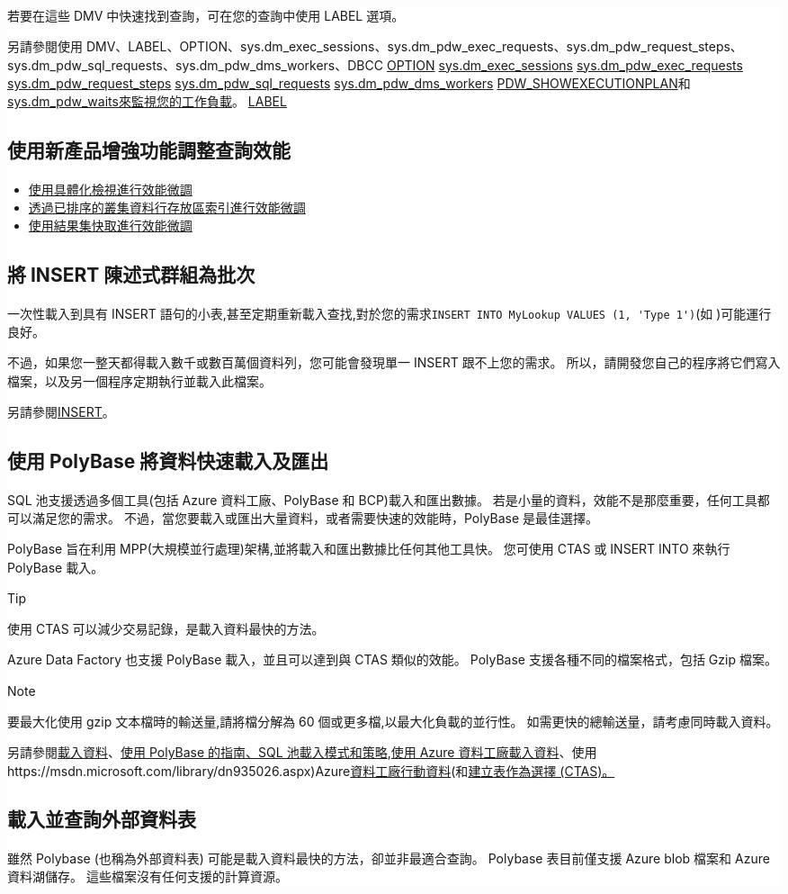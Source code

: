 若要在這些 DMV 中快速找到查詢，可在您的查詢中使用 LABEL 選項。

另請參閱使用 DMV、LABEL、OPTION、sys.dm_exec_sessions、sys.dm_pdw_exec_requests、sys.dm_pdw_request_steps、sys.dm_pdw_sql_requests、sys.dm_pdw_dms_workers、DBCC [OPTION](https://msdn.microsoft.com/library/ms190322.aspx) [sys.dm_exec_sessions]( https://msdn.microsoft.com/library/ms176013.aspx) [sys.dm_pdw_exec_requests](https://msdn.microsoft.com/library/mt203887.aspx) [sys.dm_pdw_request_steps](https://msdn.microsoft.com/library/mt203913.aspx) [sys.dm_pdw_sql_requests](https://msdn.microsoft.com/library/mt203889.aspx) [sys.dm_pdw_dms_workers](https://msdn.microsoft.com/library/mt203878.aspx) [PDW_SHOWEXECUTIONPLAN](https://msdn.microsoft.com/library/mt204017.aspx)和[sys.dm_pdw_waits](https://msdn.microsoft.com/library/mt203893.aspx)[來監視您的工作負載](sql-data-warehouse-manage-monitor.md)。 [LABEL](sql-data-warehouse-develop-label.md)

## <a name="tune-query-performance-with-new-product-enhancements"></a>使用新產品增強功能調整查詢效能

- [使用具體化檢視進行效能微調](performance-tuning-materialized-views.md)
- [透過已排序的叢集資料行存放區索引進行效能微調](performance-tuning-ordered-cci.md)
- [使用結果集快取進行效能微調](performance-tuning-result-set-caching.md)

## <a name="group-insert-statements-into-batches"></a>將 INSERT 陳述式群組為批次

一次性載入到具有 INSERT 語句的小表,甚至定期重新載入查找,對於您的需求`INSERT INTO MyLookup VALUES (1, 'Type 1')`(如 )可能運行良好。  

不過，如果您一整天都得載入數千或數百萬個資料列，您可能會發現單一 INSERT 跟不上您的需求。  所以，請開發您自己的程序將它們寫入檔案，以及另一個程序定期執行並載入此檔案。

另請參閱[INSERT](https://msdn.microsoft.com/library/ms174335.aspx)。

## <a name="use-polybase-to-load-and-export-data-quickly"></a>使用 PolyBase 將資料快速載入及匯出

SQL 池支援透過多個工具(包括 Azure 資料工廠、PolyBase 和 BCP)載入和匯出數據。  若是小量的資料，效能不是那麼重要，任何工具都可以滿足您的需求。  不過，當您要載入或匯出大量資料，或者需要快速的效能時，PolyBase 是最佳選擇。  

PolyBase 旨在利用 MPP(大規模並行處理)架構,並將載入和匯出數據比任何其他工具快。  您可使用 CTAS 或 INSERT INTO 來執行 PolyBase 載入。  

> [!TIP]
> 使用 CTAS 可以減少交易記錄，是載入資料最快的方法。

Azure Data Factory 也支援 PolyBase 載入，並且可以達到與 CTAS 類似的效能。  PolyBase 支援各種不同的檔案格式，包括 Gzip 檔案。  
  
> [!NOTE]
> 要最大化使用 gzip 文本檔時的輸送量,請將檔分解為 60 個或更多檔,以最大化負載的並行性。   如需更快的總輸送量，請考慮同時載入資料。

另請參閱[載入資料](design-elt-data-loading.md)、[使用 PolyBase 的指南](guidance-for-loading-data.md)[、SQL 池載入模式和策略](https://blogs.msdn.microsoft.com/sqlcat/20../../),[使用 Azure 資料工廠載入資料]( ../../data-factory/load-azure-sql-data-warehouse.md)、使用https://msdn.microsoft.com/library/dn935026.aspx)Azure[資料工廠行動資料](../../data-factory/transform-data-using-machine-learning.md)(和[建立表作為選擇 (CTAS)。](sql-data-warehouse-develop-ctas.md)

## <a name="load-then-query-external-tables"></a>載入並查詢外部資料表

雖然 Polybase (也稱為外部資料表) 可能是載入資料最快的方法，卻並非最適合查詢。 Polybase 表目前僅支援 Azure blob 檔案和 Azure 資料湖儲存。 這些檔案沒有任何支援的計算資源。  
